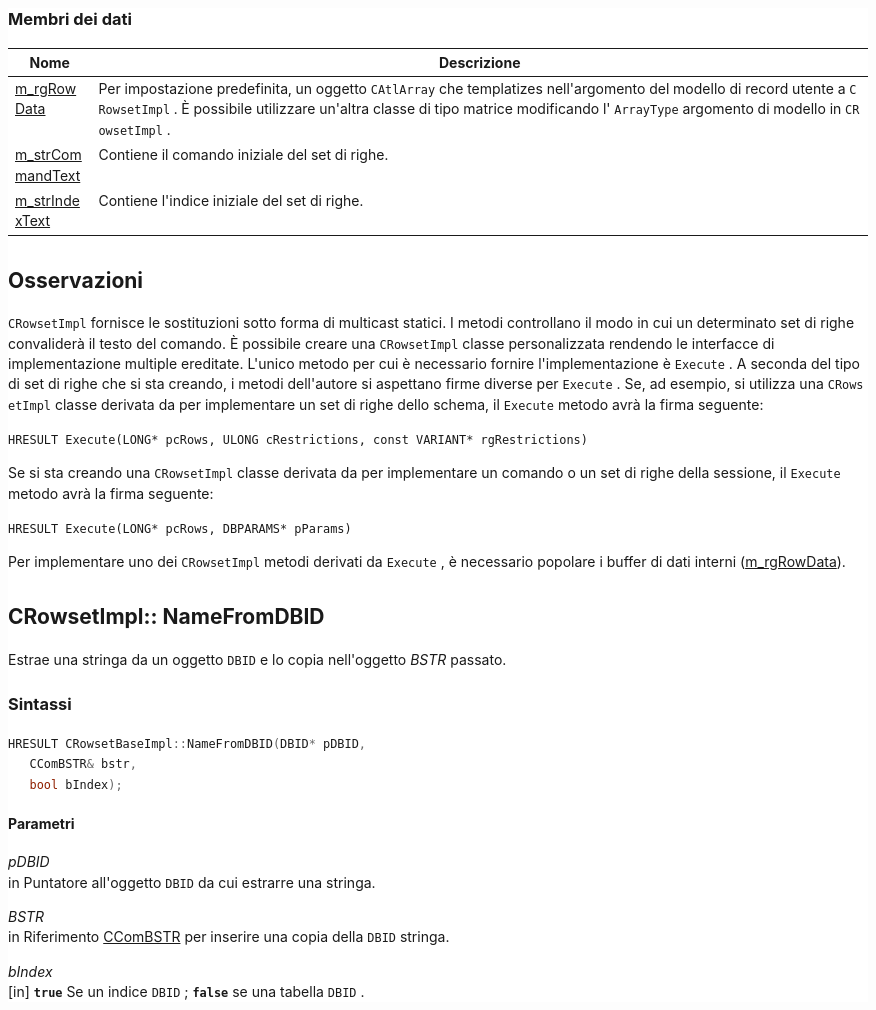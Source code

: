 ### <a name="data-members"></a>Membri dei dati

| Nome | Descrizione |
|-|-|
|[m_rgRowData](#rgrowdata)|Per impostazione predefinita, un oggetto `CAtlArray` che templatizes nell'argomento del modello di record utente a `CRowsetImpl` . È possibile utilizzare un'altra classe di tipo matrice modificando l' `ArrayType` argomento di modello in `CRowsetImpl` .|
|[m_strCommandText](#strcommandtext)|Contiene il comando iniziale del set di righe.|
|[m_strIndexText](#strindextext)|Contiene l'indice iniziale del set di righe.|

## <a name="remarks"></a>Osservazioni

`CRowsetImpl` fornisce le sostituzioni sotto forma di multicast statici. I metodi controllano il modo in cui un determinato set di righe convaliderà il testo del comando. È possibile creare una `CRowsetImpl` classe personalizzata rendendo le interfacce di implementazione multiple ereditate. L'unico metodo per cui è necessario fornire l'implementazione è `Execute` . A seconda del tipo di set di righe che si sta creando, i metodi dell'autore si aspettano firme diverse per `Execute` . Se, ad esempio, si utilizza una `CRowsetImpl` classe derivata da per implementare un set di righe dello schema, il `Execute` metodo avrà la firma seguente:

`HRESULT Execute(LONG* pcRows, ULONG cRestrictions, const VARIANT* rgRestrictions)`

Se si sta creando una `CRowsetImpl` classe derivata da per implementare un comando o un set di righe della sessione, il `Execute` metodo avrà la firma seguente:

`HRESULT Execute(LONG* pcRows, DBPARAMS* pParams)`

Per implementare uno dei `CRowsetImpl` metodi derivati da `Execute` , è necessario popolare i buffer di dati interni ([m_rgRowData](../../data/oledb/crowsetimpl-m-rgrowdata.md)).

## <a name="crowsetimplnamefromdbid"></a><a name="namefromdbid"></a> CRowsetImpl:: NameFromDBID

Estrae una stringa da un oggetto `DBID` e lo copia nell'oggetto *BSTR* passato.

### <a name="syntax"></a>Sintassi

```cpp
HRESULT CRowsetBaseImpl::NameFromDBID(DBID* pDBID,
   CComBSTR& bstr,
   bool bIndex);
```

#### <a name="parameters"></a>Parametri

*pDBID*<br/>
in Puntatore all'oggetto `DBID` da cui estrarre una stringa.

*BSTR*<br/>
in Riferimento [CComBSTR](../../atl/reference/ccombstr-class.md) per inserire una copia della `DBID` stringa.

*bIndex*<br/>
[in] **`true`** Se un indice `DBID` ; **`false`** se una tabella `DBID` .
